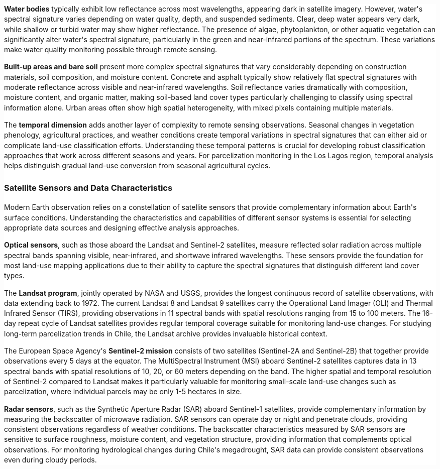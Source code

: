 **Water bodies** typically exhibit low reflectance across most wavelengths, appearing dark in satellite imagery. However, water's spectral signature varies depending on water quality, depth, and suspended sediments. Clear, deep water appears very dark, while shallow or turbid water may show higher reflectance. The presence of algae, phytoplankton, or other aquatic vegetation can significantly alter water's spectral signature, particularly in the green and near-infrared portions of the spectrum. These variations make water quality monitoring possible through remote sensing.

**Built-up areas and bare soil** present more complex spectral signatures that vary considerably depending on construction materials, soil composition, and moisture content. Concrete and asphalt typically show relatively flat spectral signatures with moderate reflectance across visible and near-infrared wavelengths. Soil reflectance varies dramatically with composition, moisture content, and organic matter, making soil-based land cover types particularly challenging to classify using spectral information alone. Urban areas often show high spatial heterogeneity, with mixed pixels containing multiple materials.

The **temporal dimension** adds another layer of complexity to remote sensing observations. Seasonal changes in vegetation phenology, agricultural practices, and weather conditions create temporal variations in spectral signatures that can either aid or complicate land-use classification efforts. Understanding these temporal patterns is crucial for developing robust classification approaches that work across different seasons and years. For parcelization monitoring in the Los Lagos region, temporal analysis helps distinguish gradual land-use conversion from seasonal agricultural cycles.

### Satellite Sensors and Data Characteristics

Modern Earth observation relies on a constellation of satellite sensors that provide complementary information about Earth's surface conditions. Understanding the characteristics and capabilities of different sensor systems is essential for selecting appropriate data sources and designing effective analysis approaches.

**Optical sensors**, such as those aboard the Landsat and Sentinel-2 satellites, measure reflected solar radiation across multiple spectral bands spanning visible, near-infrared, and shortwave infrared wavelengths. These sensors provide the foundation for most land-use mapping applications due to their ability to capture the spectral signatures that distinguish different land cover types.

The **Landsat program**, jointly operated by NASA and USGS, provides the longest continuous record of satellite observations, with data extending back to 1972. The current Landsat 8 and Landsat 9 satellites carry the Operational Land Imager (OLI) and Thermal Infrared Sensor (TIRS), providing observations in 11 spectral bands with spatial resolutions ranging from 15 to 100 meters. The 16-day repeat cycle of Landsat satellites provides regular temporal coverage suitable for monitoring land-use changes. For studying long-term parcelization trends in Chile, the Landsat archive provides invaluable historical context.

The European Space Agency's **Sentinel-2 mission** consists of two satellites (Sentinel-2A and Sentinel-2B) that together provide observations every 5 days at the equator. The MultiSpectral Instrument (MSI) aboard Sentinel-2 satellites captures data in 13 spectral bands with spatial resolutions of 10, 20, or 60 meters depending on the band. The higher spatial and temporal resolution of Sentinel-2 compared to Landsat makes it particularly valuable for monitoring small-scale land-use changes such as parcelization, where individual parcels may be only 1-5 hectares in size.

**Radar sensors**, such as the Synthetic Aperture Radar (SAR) aboard Sentinel-1 satellites, provide complementary information by measuring the backscatter of microwave radiation. SAR sensors can operate day or night and penetrate clouds, providing consistent observations regardless of weather conditions. The backscatter characteristics measured by SAR sensors are sensitive to surface roughness, moisture content, and vegetation structure, providing information that complements optical observations. For monitoring hydrological changes during Chile's megadrought, SAR data can provide consistent observations even during cloudy periods.
